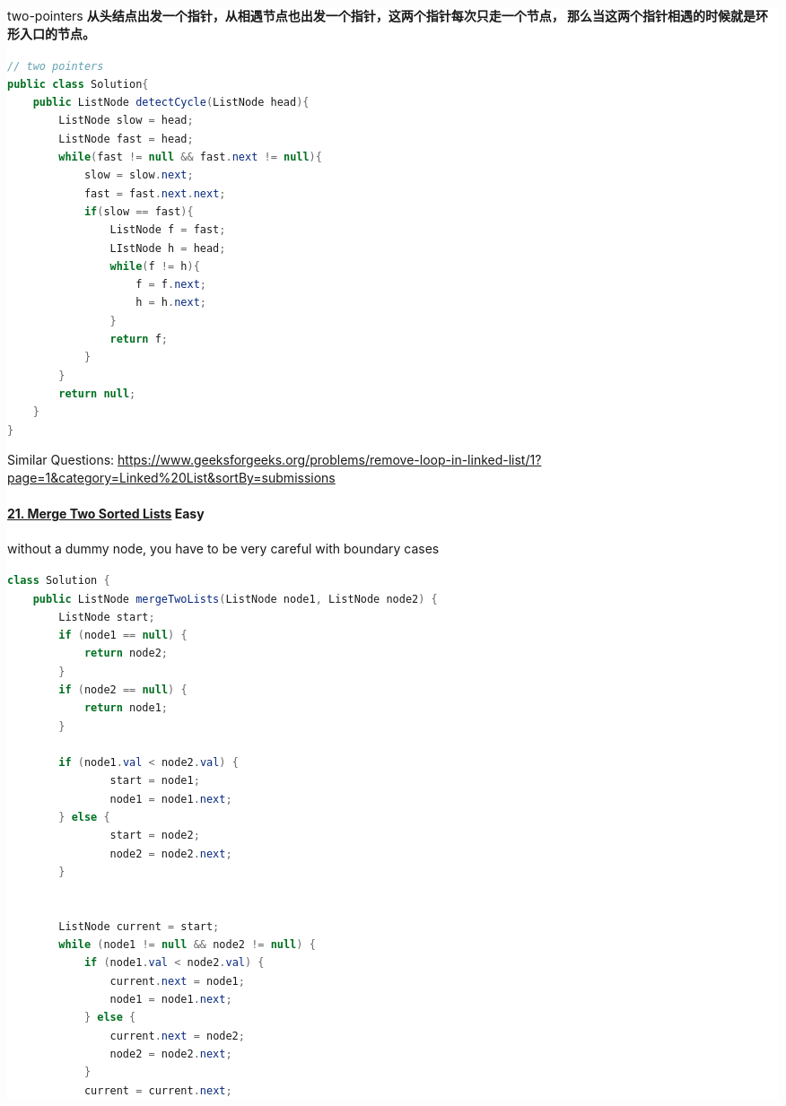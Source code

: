 two-pointers
**从头结点出发一个指针，从相遇节点也出发一个指针，这两个指针每次只走一个节点， 那么当这两个指针相遇的时候就是环形入口的节点。**

```java
// two pointers
public class Solution{
    public ListNode detectCycle(ListNode head){
        ListNode slow = head;
        ListNode fast = head;
        while(fast != null && fast.next != null){
            slow = slow.next;
            fast = fast.next.next;
            if(slow == fast){
                ListNode f = fast;
                LIstNode h = head;
                while(f != h){
                    f = f.next;
                    h = h.next;
                }
                return f;
            }
        }
        return null;
    }
}
```

Similar Questions:
https://www.geeksforgeeks.org/problems/remove-loop-in-linked-list/1?page=1&category=Linked%20List&sortBy=submissions

#### [21. Merge Two Sorted Lists](https://leetcode.com/problems/merge-two-sorted-lists/) Easy

without a dummy node, you have to be very careful with boundary cases

```java
class Solution {
    public ListNode mergeTwoLists(ListNode node1, ListNode node2) {
        ListNode start;
        if (node1 == null) {
            return node2;
        }
        if (node2 == null) {
            return node1;
        }

        if (node1.val < node2.val) {
                start = node1;
                node1 = node1.next;
        } else {
                start = node2;
                node2 = node2.next;
        }


        ListNode current = start;
        while (node1 != null && node2 != null) {
            if (node1.val < node2.val) {
                current.next = node1;
                node1 = node1.next;
            } else {
                current.next = node2;
                node2 = node2.next;
            }
            current = current.next;
```